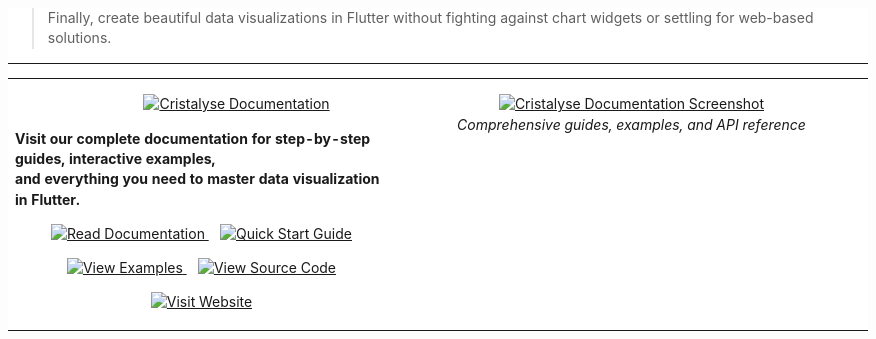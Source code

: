 > Finally, create beautiful data visualizations in Flutter without fighting against chart widgets or settling for web-based solutions.

---

<table>
<tr>
<td width="45%">

<p align="center" style="padding-left: 5em;">
  <a href="https://docs.cristalyse.com">
    <img src="doc/logo/dark.svg" alt="Cristalyse Documentation" width="400"/>
  </a>
</p>

<p>
  <strong>Visit our complete documentation for step-by-step guides, interactive examples,<br/>and everything you need to master data visualization in Flutter.</strong>
</p>

<p align="center">
  <a href="https://docs.cristalyse.com">
    <img src="https://img.shields.io/badge/Read_Docs-2D3748?style=for-the-badge&logo=mintlify&logoColor=white&labelColor=2D3748" alt="Read Documentation"/>
  </a>
  &nbsp;&nbsp;
  <a href="https://docs.cristalyse.com/quickstart">
    <img src="https://img.shields.io/badge/Quick_Start-4A5568?style=for-the-badge&logo=gnometerminal&logoColor=white&labelColor=4A5568" alt="Quick Start Guide"/>
  </a>
</p>

<p align="center">
  <a href="https://docs.cristalyse.com/examples">
    <img src="https://img.shields.io/badge/Examples-718096?style=for-the-badge&logo=vercel&logoColor=white&labelColor=718096" alt="View Examples"/>
  </a>
  &nbsp;&nbsp;
  <a href="https://github.com/rudi-q/cristalyse">
    <img src="https://img.shields.io/badge/View_Source-8B9DC3?style=for-the-badge&logo=refinedgithub&logoColor=white&labelColor=8B9DC3" alt="View Source Code"/>
  </a>
</p>

<p align="center">
  <a href="https://cristalyse.com">
    <img src="https://img.shields.io/badge/Visit_Website-A0AEC0?style=for-the-badge&logo=astro&logoColor=white&labelColor=A0AEC0" alt="Visit Website"/>
  </a>
</p>

</td>
<td width="55%">

<p align="center">
  <a href="https://docs.cristalyse.com">
    <img src="doc/images/documentation.png" alt="Cristalyse Documentation Screenshot" width="70%"/>
  </a>
  <br/>
  <em>Comprehensive guides, examples, and API reference</em>
</p>
